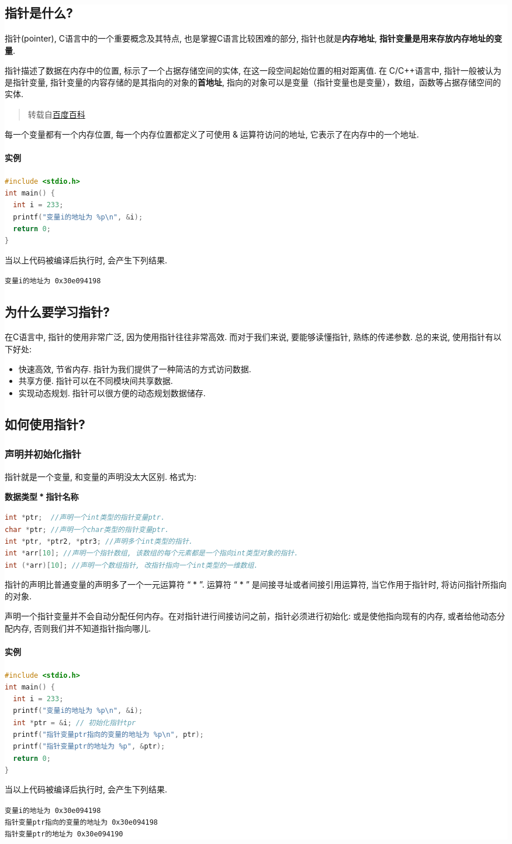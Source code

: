 ## 指针是什么?
指针(pointer), C语言中的一个重要概念及其特点, 也是掌握C语言比较困难的部分, 指针也就是**内存地址**, **指针变量是用来存放内存地址的变量**.

指针描述了数据在内存中的位置, 标示了一个占据存储空间的实体, 在这一段空间起始位置的相对距离值. 在 C/C++语言中, 指针一般被认为是指针变量, 指针变量的内容存储的是其指向的对象的**首地址**, 指向的对象可以是变量（指针变量也是变量），数组，函数等占据存储空间的实体.
> 转载自[百度百科](https://baike.baidu.com/item/指针/2878304)

每一个变量都有一个内存位置, 每一个内存位置都定义了可使用 & 运算符访问的地址, 它表示了在内存中的一个地址.
#### 实例
```CPP
#include <stdio.h>
int main() {
  int i = 233;
  printf("变量i的地址为 %p\n", &i);
  return 0;
}
```
当以上代码被编译后执行时, 会产生下列结果.
```
变量i的地址为 0x30e094198
```


## 为什么要学习指针?
在C语言中, 指针的使用非常广泛, 因为使用指针往往非常高效. 而对于我们来说, 要能够读懂指针, 熟练的传递参数. 总的来说, 使用指针有以下好处:
*  快速高效, 节省内存. 指针为我们提供了一种简洁的方式访问数据.
*  共享方便. 指针可以在不同模块间共享数据.
*  实现动态规划. 指针可以很方便的动态规划数据储存.

## 如何使用指针?
### 声明并初始化指针
指针就是一个变量, 和变量的声明没太大区别. 格式为: 

**数据类型 * 指针名称**
```CPP
int *ptr;  //声明一个int类型的指针变量ptr.
char *ptr; //声明一个char类型的指针变量ptr.
int *ptr, *ptr2, *ptr3; //声明多个int类型的指针.
int *arr[10]; //声明一个指针数组, 该数组的每个元素都是一个指向int类型对象的指针.
int (*arr)[10]; //声明一个数组指针, 改指针指向一个int类型的一维数组.
```
指针的声明比普通变量的声明多了一个一元运算符 “ * ”. 运算符 “ * ” 是间接寻址或者间接引用运算符, 当它作用于指针时, 将访问指针所指向的对象.

声明一个指针变量并不会自动分配任何内存。在对指针进行间接访问之前，指针必须进行初始化: 或是使他指向现有的内存, 或者给他动态分配内存, 否则我们并不知道指针指向哪儿.
#### 实例
```CPP
#include <stdio.h>
int main() {
  int i = 233;
  printf("变量i的地址为 %p\n", &i);
  int *ptr = &i; // 初始化指针tpr
  printf("指针变量ptr指向的变量的地址为 %p\n", ptr);
  printf("指针变量ptr的地址为 %p", &ptr);
  return 0;
}
```
当以上代码被编译后执行时, 会产生下列结果.
```
变量i的地址为 0x30e094198
指针变量ptr指向的变量的地址为 0x30e094198
指针变量ptr的地址为 0x30e094190
```
